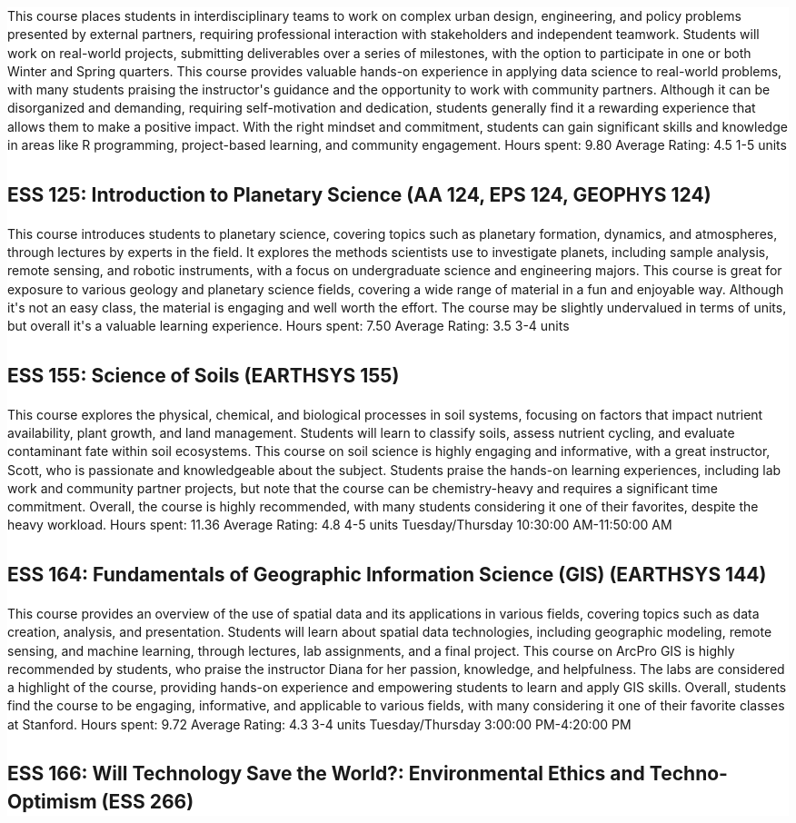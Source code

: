 This course places students in interdisciplinary teams to work on complex urban design, engineering, and policy problems presented by external partners, requiring professional interaction with stakeholders and independent teamwork. Students will work on real-world projects, submitting deliverables over a series of milestones, with the option to participate in one or both Winter and Spring quarters.
This course provides valuable hands-on experience in applying data science to real-world problems, with many students praising the instructor's guidance and the opportunity to work with community partners. Although it can be disorganized and demanding, requiring self-motivation and dedication, students generally find it a rewarding experience that allows them to make a positive impact. With the right mindset and commitment, students can gain significant skills and knowledge in areas like R programming, project-based learning, and community engagement.
Hours spent: 9.80
Average Rating: 4.5
1-5 units
## ESS 125: Introduction to Planetary Science (AA 124, EPS 124, GEOPHYS 124)
This course introduces students to planetary science, covering topics such as planetary formation, dynamics, and atmospheres, through lectures by experts in the field. It explores the methods scientists use to investigate planets, including sample analysis, remote sensing, and robotic instruments, with a focus on undergraduate science and engineering majors.
This course is great for exposure to various geology and planetary science fields, covering a wide range of material in a fun and enjoyable way. Although it's not an easy class, the material is engaging and well worth the effort. The course may be slightly undervalued in terms of units, but overall it's a valuable learning experience.
Hours spent: 7.50
Average Rating: 3.5
3-4 units
## ESS 155: Science of Soils (EARTHSYS 155)
This course explores the physical, chemical, and biological processes in soil systems, focusing on factors that impact nutrient availability, plant growth, and land management. Students will learn to classify soils, assess nutrient cycling, and evaluate contaminant fate within soil ecosystems.
This course on soil science is highly engaging and informative, with a great instructor, Scott, who is passionate and knowledgeable about the subject. Students praise the hands-on learning experiences, including lab work and community partner projects, but note that the course can be chemistry-heavy and requires a significant time commitment. Overall, the course is highly recommended, with many students considering it one of their favorites, despite the heavy workload.
Hours spent: 11.36
Average Rating: 4.8
4-5 units
Tuesday/Thursday 10:30:00 AM-11:50:00 AM
## ESS 164: Fundamentals of Geographic Information Science (GIS) (EARTHSYS 144)
This course provides an overview of the use of spatial data and its applications in various fields, covering topics such as data creation, analysis, and presentation. Students will learn about spatial data technologies, including geographic modeling, remote sensing, and machine learning, through lectures, lab assignments, and a final project.
This course on ArcPro GIS is highly recommended by students, who praise the instructor Diana for her passion, knowledge, and helpfulness. The labs are considered a highlight of the course, providing hands-on experience and empowering students to learn and apply GIS skills. Overall, students find the course to be engaging, informative, and applicable to various fields, with many considering it one of their favorite classes at Stanford.
Hours spent: 9.72
Average Rating: 4.3
3-4 units
Tuesday/Thursday 3:00:00 PM-4:20:00 PM
## ESS 166: Will Technology Save the World?: Environmental Ethics and Techno-Optimism (ESS 266)
